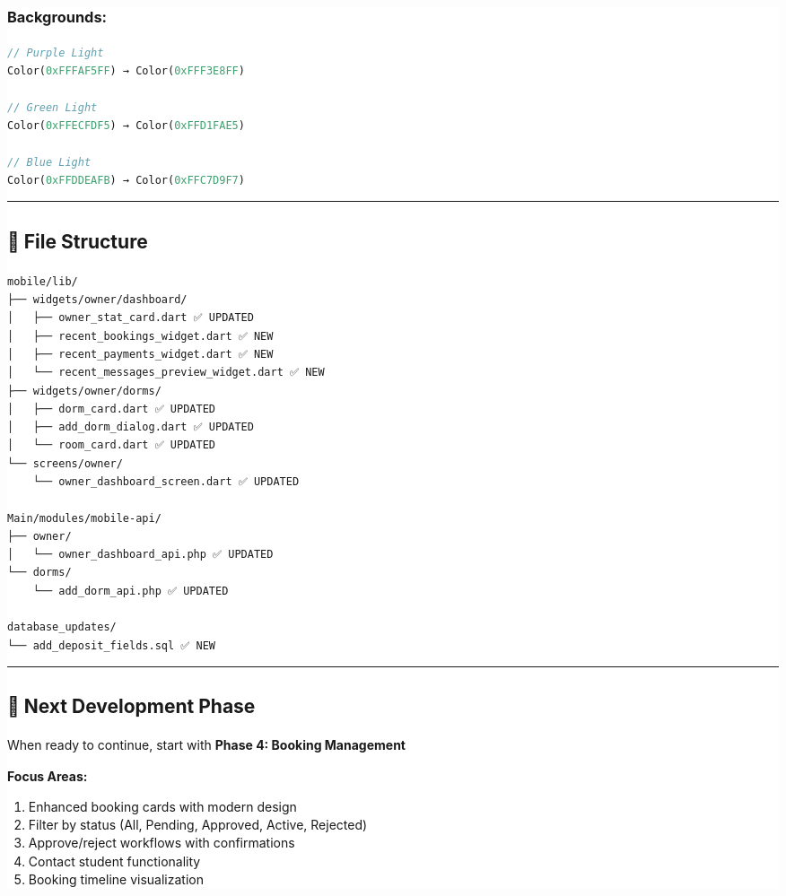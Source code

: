 ### Backgrounds:
```dart
// Purple Light
Color(0xFFFAF5FF) → Color(0xFFF3E8FF)

// Green Light
Color(0xFFECFDF5) → Color(0xFFD1FAE5)

// Blue Light
Color(0xFFDDEAFB) → Color(0xFFC7D9F7)
```

---

## 📁 File Structure

```
mobile/lib/
├── widgets/owner/dashboard/
│   ├── owner_stat_card.dart ✅ UPDATED
│   ├── recent_bookings_widget.dart ✅ NEW
│   ├── recent_payments_widget.dart ✅ NEW
│   └── recent_messages_preview_widget.dart ✅ NEW
├── widgets/owner/dorms/
│   ├── dorm_card.dart ✅ UPDATED
│   ├── add_dorm_dialog.dart ✅ UPDATED
│   └── room_card.dart ✅ UPDATED
└── screens/owner/
    └── owner_dashboard_screen.dart ✅ UPDATED

Main/modules/mobile-api/
├── owner/
│   └── owner_dashboard_api.php ✅ UPDATED
└── dorms/
    └── add_dorm_api.php ✅ UPDATED

database_updates/
└── add_deposit_fields.sql ✅ NEW
```

---

## 🎯 Next Development Phase

When ready to continue, start with **Phase 4: Booking Management**

**Focus Areas:**
1. Enhanced booking cards with modern design
2. Filter by status (All, Pending, Approved, Active, Rejected)
3. Approve/reject workflows with confirmations
4. Contact student functionality
5. Booking timeline visualization

